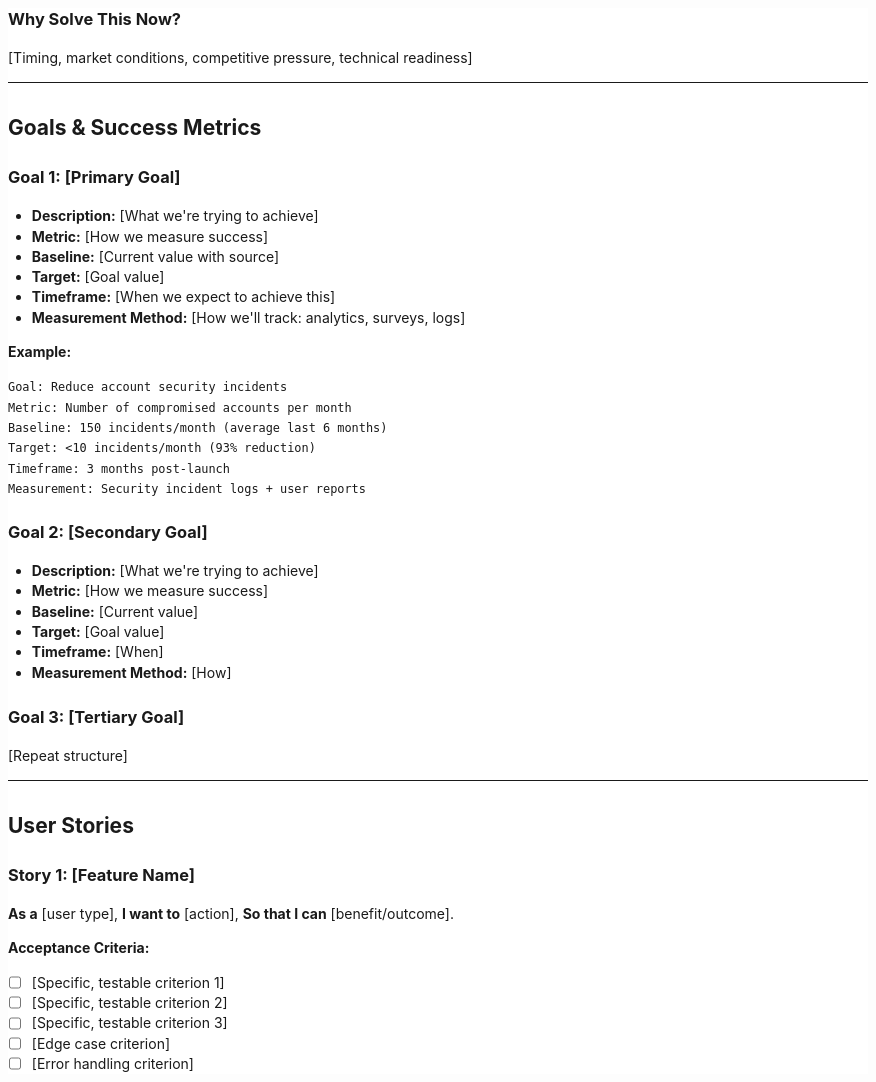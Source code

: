 ### Why Solve This Now?
[Timing, market conditions, competitive pressure, technical readiness]

---

## Goals & Success Metrics

### Goal 1: [Primary Goal]
- **Description:** [What we're trying to achieve]
- **Metric:** [How we measure success]
- **Baseline:** [Current value with source]
- **Target:** [Goal value]
- **Timeframe:** [When we expect to achieve this]
- **Measurement Method:** [How we'll track: analytics, surveys, logs]

**Example:**
```
Goal: Reduce account security incidents
Metric: Number of compromised accounts per month
Baseline: 150 incidents/month (average last 6 months)
Target: <10 incidents/month (93% reduction)
Timeframe: 3 months post-launch
Measurement: Security incident logs + user reports
```

### Goal 2: [Secondary Goal]
- **Description:** [What we're trying to achieve]
- **Metric:** [How we measure success]
- **Baseline:** [Current value]
- **Target:** [Goal value]
- **Timeframe:** [When]
- **Measurement Method:** [How]

### Goal 3: [Tertiary Goal]
[Repeat structure]

---

## User Stories

### Story 1: [Feature Name]

**As a** [user type],
**I want to** [action],
**So that I can** [benefit/outcome].

**Acceptance Criteria:**
- [ ] [Specific, testable criterion 1]
- [ ] [Specific, testable criterion 2]
- [ ] [Specific, testable criterion 3]
- [ ] [Edge case criterion]
- [ ] [Error handling criterion]
